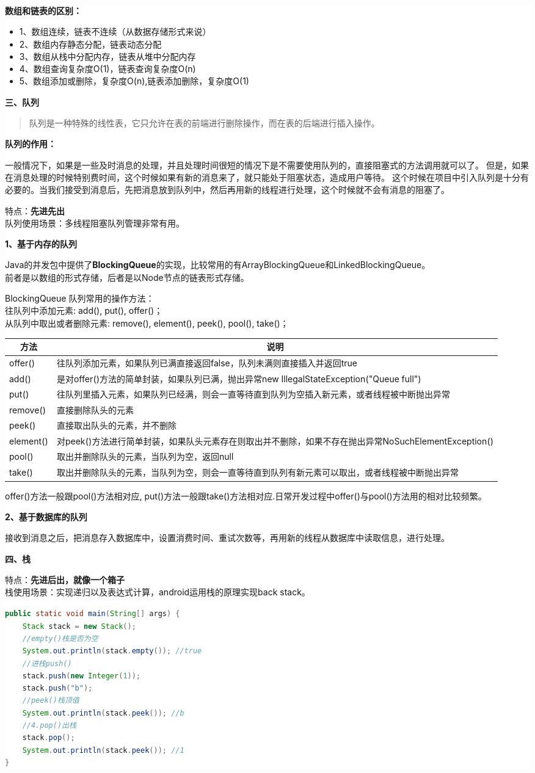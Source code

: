 **数组和链表的区别：**  
* 1、数组连续，链表不连续（从数据存储形式来说）
* 2、数组内存静态分配，链表动态分配
* 3、数组从栈中分配内存，链表从堆中分配内存
* 4、数组查询复杂度O(1)，链表查询复杂度O(n)
* 5、数组添加或删除，复杂度O(n),链表添加删除，复杂度O(1)

**三、队列**  

> 队列是一种特殊的线性表，它只允许在表的前端进行删除操作，而在表的后端进行插入操作。

**队列的作用：**  

一般情况下，如果是一些及时消息的处理，并且处理时间很短的情况下是不需要使用队列的，直接阻塞式的方法调用就可以了。
但是，如果在消息处理的时候特别费时间，这个时候如果有新的消息来了，就只能处于阻塞状态，造成用户等待。
这个时候在项目中引入队列是十分有必要的。当我们接受到消息后，先把消息放到队列中，然后再用新的线程进行处理，这个时候就不会有消息的阻塞了。

特点：**先进先出**  
队列使用场景：多线程阻塞队列管理非常有用。

**1、基于内存的队列**  

Java的并发包中提供了**BlockingQueue**的实现，比较常用的有ArrayBlockingQueue和LinkedBlockingQueue。  
前者是以数组的形式存储，后者是以Node节点的链表形式存储。  

BlockingQueue 队列常用的操作方法：  
往队列中添加元素: add(), put(), offer()；  
从队列中取出或者删除元素: remove(), element(), peek(), pool(), take()；  

| 方法 | 说明 |
| --- | --- |
| offer() | 往队列添加元素，如果队列已满直接返回false，队列未满则直接插入并返回true |
| add() | 是对offer()方法的简单封装，如果队列已满，抛出异常new IllegalStateException("Queue full") |
| put() | 往队列里插入元素，如果队列已经满，则会一直等待直到队列为空插入新元素，或者线程被中断抛出异常 |
| remove() | 直接删除队头的元素 |
| peek() | 直接取出队头的元素，并不删除 |
| element() | 对peek()方法进行简单封装，如果队头元素存在则取出并不删除，如果不存在抛出异常NoSuchElementException() |
| pool() | 取出并删除队头的元素，当队列为空，返回null |
| take() | 取出并删除队头的元素，当队列为空，则会一直等待直到队列有新元素可以取出，或者线程被中断抛出异常 |

offer()方法一般跟pool()方法相对应, put()方法一般跟take()方法相对应.日常开发过程中offer()与pool()方法用的相对比较频繁。

**2、基于数据库的队列**  

接收到消息之后，把消息存入数据库中，设置消费时间、重试次数等，再用新的线程从数据库中读取信息，进行处理。

**四、栈**  

特点：**先进后出，就像一个箱子**  
栈使用场景：实现递归以及表达式计算，android运用栈的原理实现back stack。  

```java
public static void main(String[] args) {
    Stack stack = new Stack();
    //empty()栈是否为空
    System.out.println(stack.empty()); //true
    //进栈push()
    stack.push(new Integer(1));
    stack.push("b");
    //peek()栈顶值
    System.out.println(stack.peek()); //b
    //4.pop()出栈
    stack.pop();
    System.out.println(stack.peek()); //1
}
```